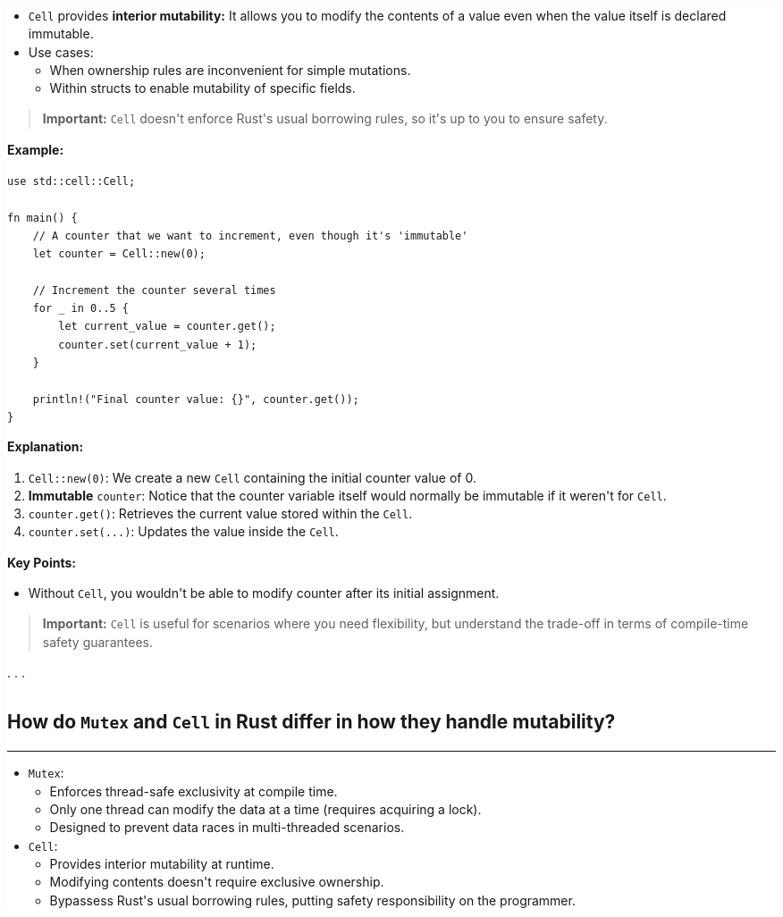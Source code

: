 
* `Cell` provides **interior mutability:** It allows you to modify the contents of a value even when the value itself is declared immutable.
* Use cases:
  * When ownership rules are inconvenient for simple mutations.
  * Within structs to enable mutability of specific fields.
 
 > **Important:** `Cell` doesn't enforce Rust's usual borrowing rules, so it's up to you to ensure safety.

**Example:**

```
use std::cell::Cell;

fn main() {
    // A counter that we want to increment, even though it's 'immutable'
    let counter = Cell::new(0); 

    // Increment the counter several times
    for _ in 0..5 {
        let current_value = counter.get();
        counter.set(current_value + 1);
    }

    println!("Final counter value: {}", counter.get());
}
```

**Explanation:**

1. `Cell::new(0)`: We create a new `Cell` containing the initial counter value of 0.
2. **Immutable** `counter`: Notice that the counter variable itself would normally be immutable if it weren't for `Cell`.
3. `counter.get()`: Retrieves the current value stored within the `Cell`.
4. `counter.set(...)`: Updates the value inside the `Cell`.

**Key Points:**

* Without `Cell`, you wouldn't be able to modify counter after its initial assignment.

> **Important:** `Cell` is useful for scenarios where you need flexibility, but understand the trade-off in terms of compile-time safety guarantees.

. . .

## How do `Mutex` and `Cell` in Rust differ in how they handle mutability?

---

* `Mutex`:
  * Enforces thread-safe exclusivity at compile time.
  * Only one thread can modify the data at a time (requires acquiring a lock).
  * Designed to prevent data races in multi-threaded scenarios.
* `Cell`:
  * Provides interior mutability at runtime.
  * Modifying contents doesn't require exclusive ownership.
  * Bypassess Rust's usual borrowing rules, putting safety responsibility on the programmer.
